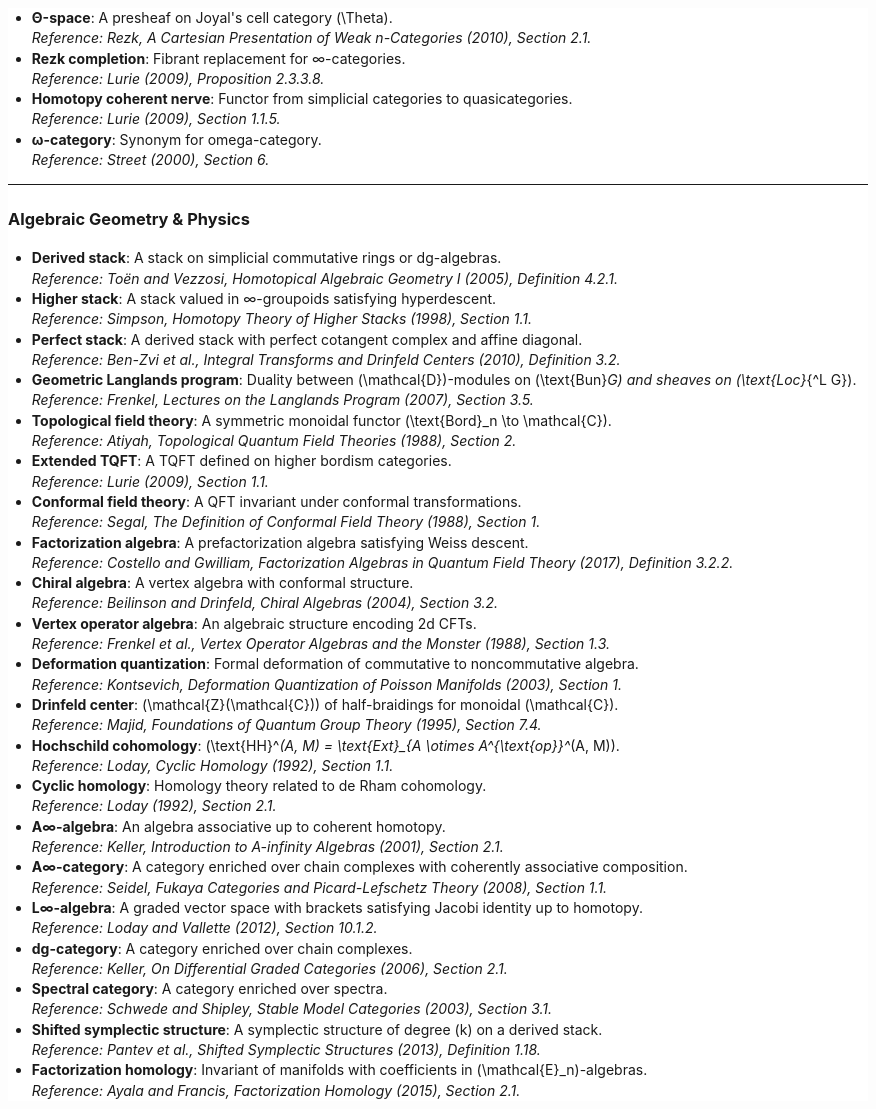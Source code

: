 * **Θ-space**: A presheaf on Joyal's cell category \(\Theta\).  
  *Reference: Rezk, *A Cartesian Presentation of Weak n-Categories* (2010), Section 2.1.*  
* **Rezk completion**: Fibrant replacement for ∞-categories.  
  *Reference: Lurie (2009), Proposition 2.3.3.8.*  
* **Homotopy coherent nerve**: Functor from simplicial categories to quasicategories.  
  *Reference: Lurie (2009), Section 1.1.5.*  
* **ω-category**: Synonym for omega-category.  
  *Reference: Street (2000), Section 6.*  

---

### Algebraic Geometry & Physics  
* **Derived stack**: A stack on simplicial commutative rings or dg-algebras.  
  *Reference: Toën and Vezzosi, *Homotopical Algebraic Geometry I* (2005), Definition 4.2.1.*  
* **Higher stack**: A stack valued in ∞-groupoids satisfying hyperdescent.  
  *Reference: Simpson, *Homotopy Theory of Higher Stacks* (1998), Section 1.1.*  
* **Perfect stack**: A derived stack with perfect cotangent complex and affine diagonal.  
  *Reference: Ben-Zvi et al., *Integral Transforms and Drinfeld Centers* (2010), Definition 3.2.*  
* **Geometric Langlands program**: Duality between \(\mathcal{D}\)-modules on \(\text{Bun}_G\) and sheaves on \(\text{Loc}_{^L G}\).  
  *Reference: Frenkel, *Lectures on the Langlands Program* (2007), Section 3.5.*  
* **Topological field theory**: A symmetric monoidal functor \(\text{Bord}_n \to \mathcal{C}\).  
  *Reference: Atiyah, *Topological Quantum Field Theories* (1988), Section 2.*  
* **Extended TQFT**: A TQFT defined on higher bordism categories.  
  *Reference: Lurie (2009), Section 1.1.*  
* **Conformal field theory**: A QFT invariant under conformal transformations.  
  *Reference: Segal, *The Definition of Conformal Field Theory* (1988), Section 1.*  
* **Factorization algebra**: A prefactorization algebra satisfying Weiss descent.  
  *Reference: Costello and Gwilliam, *Factorization Algebras in Quantum Field Theory* (2017), Definition 3.2.2.*  
* **Chiral algebra**: A vertex algebra with conformal structure.  
  *Reference: Beilinson and Drinfeld, *Chiral Algebras* (2004), Section 3.2.*  
* **Vertex operator algebra**: An algebraic structure encoding 2d CFTs.  
  *Reference: Frenkel et al., *Vertex Operator Algebras and the Monster* (1988), Section 1.3.*  
* **Deformation quantization**: Formal deformation of commutative to noncommutative algebra.  
  *Reference: Kontsevich, *Deformation Quantization of Poisson Manifolds* (2003), Section 1.*  
* **Drinfeld center**: \(\mathcal{Z}(\mathcal{C})\) of half-braidings for monoidal \(\mathcal{C}\).  
  *Reference: Majid, *Foundations of Quantum Group Theory* (1995), Section 7.4.*  
* **Hochschild cohomology**: \(\text{HH}^*(A, M) = \text{Ext}_{A \otimes A^{\text{op}}^*(A, M)\).  
  *Reference: Loday, *Cyclic Homology* (1992), Section 1.1.*  
* **Cyclic homology**: Homology theory related to de Rham cohomology.  
  *Reference: Loday (1992), Section 2.1.*  
* **A∞-algebra**: An algebra associative up to coherent homotopy.  
  *Reference: Keller, *Introduction to A-infinity Algebras* (2001), Section 2.1.*  
* **A∞-category**: A category enriched over chain complexes with coherently associative composition.  
  *Reference: Seidel, *Fukaya Categories and Picard-Lefschetz Theory* (2008), Section 1.1.*  
* **L∞-algebra**: A graded vector space with brackets satisfying Jacobi identity up to homotopy.  
  *Reference: Loday and Vallette (2012), Section 10.1.2.*  
* **dg-category**: A category enriched over chain complexes.  
  *Reference: Keller, *On Differential Graded Categories* (2006), Section 2.1.*  
* **Spectral category**: A category enriched over spectra.  
  *Reference: Schwede and Shipley, *Stable Model Categories* (2003), Section 3.1.*  
* **Shifted symplectic structure**: A symplectic structure of degree \(k\) on a derived stack.  
  *Reference: Pantev et al., *Shifted Symplectic Structures* (2013), Definition 1.18.*  
* **Factorization homology**: Invariant of manifolds with coefficients in \(\mathcal{E}_n\)-algebras.  
  *Reference: Ayala and Francis, *Factorization Homology* (2015), Section 2.1.*